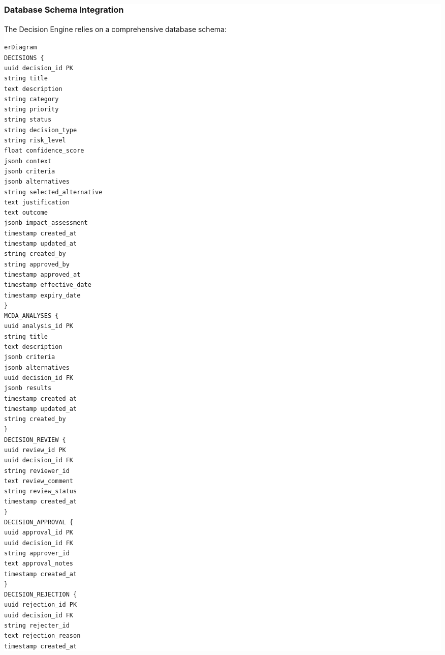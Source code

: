 ### Database Schema Integration

The Decision Engine relies on a comprehensive database schema:

```mermaid
erDiagram
DECISIONS {
uuid decision_id PK
string title
text description
string category
string priority
string status
string decision_type
string risk_level
float confidence_score
jsonb context
jsonb criteria
jsonb alternatives
string selected_alternative
text justification
text outcome
jsonb impact_assessment
timestamp created_at
timestamp updated_at
string created_by
string approved_by
timestamp approved_at
timestamp effective_date
timestamp expiry_date
}
MCDA_ANALYSES {
uuid analysis_id PK
string title
text description
jsonb criteria
jsonb alternatives
uuid decision_id FK
jsonb results
timestamp created_at
timestamp updated_at
string created_by
}
DECISION_REVIEW {
uuid review_id PK
uuid decision_id FK
string reviewer_id
text review_comment
string review_status
timestamp created_at
}
DECISION_APPROVAL {
uuid approval_id PK
uuid decision_id FK
string approver_id
text approval_notes
timestamp created_at
}
DECISION_REJECTION {
uuid rejection_id PK
uuid decision_id FK
string rejecter_id
text rejection_reason
timestamp created_at
```